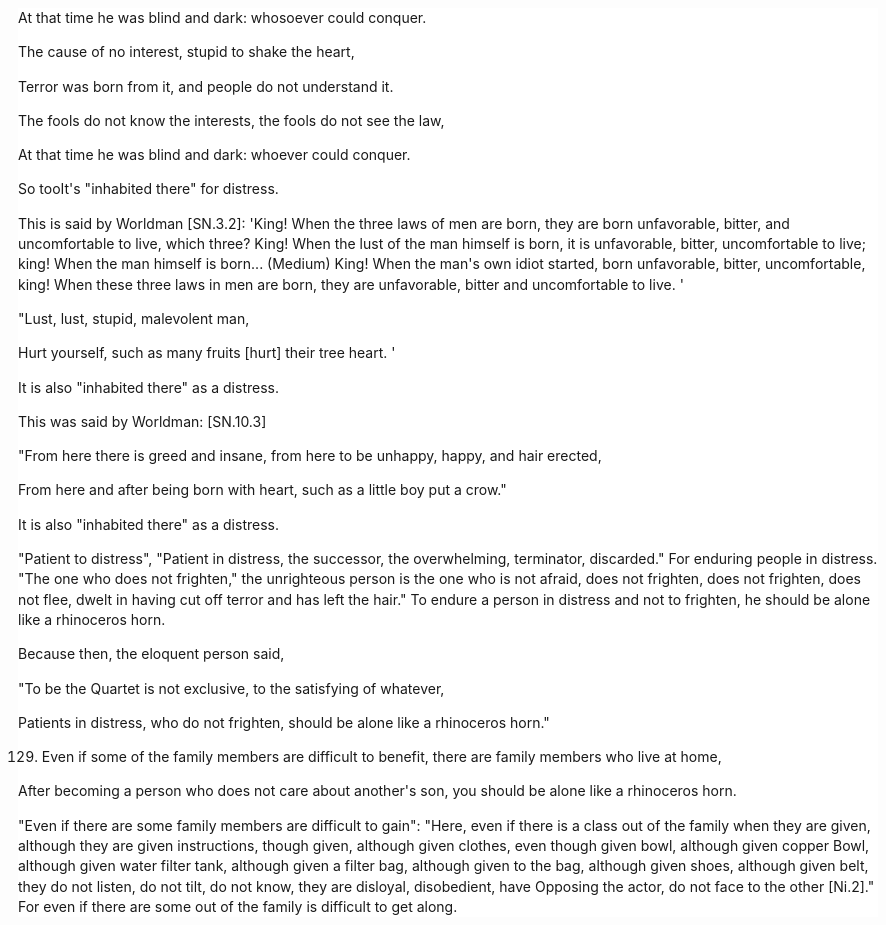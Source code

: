 At that time he was blind and dark: whosoever could conquer.

The cause of no interest, stupid to shake the heart,

Terror was born from it, and people do not understand it.

The fools do not know the interests, the fools do not see the law,

At that time he was blind and dark: whoever could conquer.

So tooIt's "inhabited there" for distress.

This is said by Worldman [SN.3.2]: 'King! When the three laws of men are born,
they are born unfavorable, bitter, and uncomfortable to live, which three? King!
When the lust of the man himself is born, it is unfavorable, bitter,
uncomfortable to live; king! When the man himself is born... (Medium) King! When
the man's own idiot started, born unfavorable, bitter, uncomfortable, king! When
these three laws in men are born, they are unfavorable, bitter and uncomfortable
to live. '

"Lust, lust, stupid, malevolent man,

Hurt yourself, such as many fruits [hurt] their tree heart. '

It is also "inhabited there" as a distress.

This was said by Worldman: [SN.10.3]

"From here there is greed and insane, from here to be unhappy, happy, and hair
erected,

From here and after being born with heart, such as a little boy put a crow."

It is also "inhabited there" as a distress.

"Patient to distress", "Patient in distress, the successor, the overwhelming,
terminator, discarded." For enduring people in distress. "The one who does not
frighten," the unrighteous person is the one who is not afraid, does not
frighten, does not frighten, does not flee, dwelt in having cut off terror and
has left the hair." To endure a person in distress and not to frighten, he
should be alone like a rhinoceros horn.

Because then, the eloquent person said,

"To be the Quartet is not exclusive, to the satisfying of whatever,

Patients in distress, who do not frighten, should be alone like a rhinoceros
horn."

129. Even if some of the family members are difficult to benefit, there are
     family members who live at home,

After becoming a person who does not care about another's son, you should be
alone like a rhinoceros horn.

"Even if there are some family members are difficult to gain": "Here, even if
there is a class out of the family when they are given, although they are given
instructions, though given, although given clothes, even though given bowl,
although given copper Bowl, although given water filter tank, although given a
filter bag, although given to the bag, although given shoes, although given
belt, they do not listen, do not tilt, do not know, they are disloyal,
disobedient, have Opposing the actor, do not face to the other [Ni.2]." For even
if there are some out of the family is difficult to get along.
